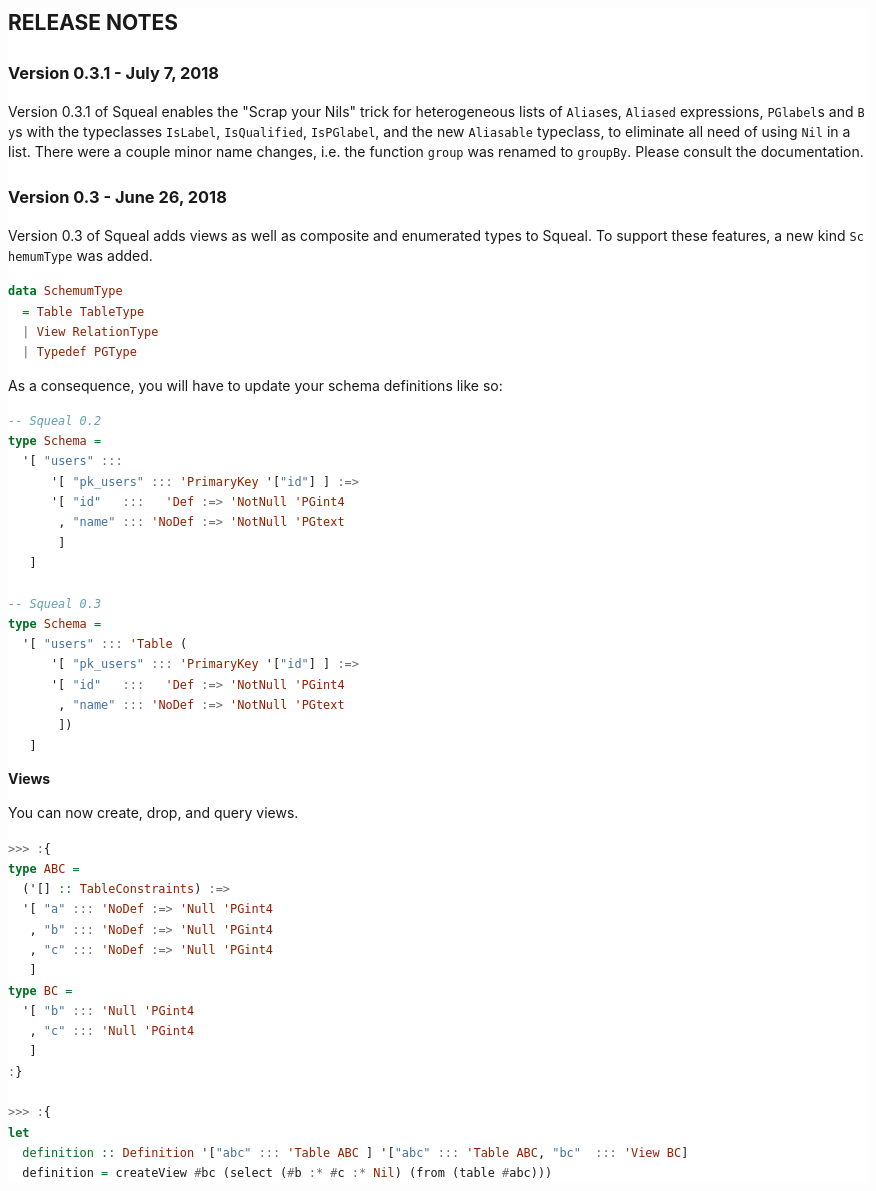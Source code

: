 ## RELEASE NOTES

### Version 0.3.1 - July 7, 2018

Version 0.3.1 of Squeal enables the "Scrap your Nils" trick for
heterogeneous lists of `Alias`es, `Aliased` expressions, `PGlabel`s and `By`s
with the typeclasses `IsLabel`, `IsQualified`, `IsPGlabel`,
and the new `Aliasable` typeclass, to eliminate all need of using `Nil` in a list.
There were a couple minor name changes, i.e. the function `group` was renamed to `groupBy`.
Please consult the documentation.

### Version 0.3 - June 26, 2018

Version 0.3 of Squeal adds views as well as composite and enumerated types to Squeal.
To support these features, a new kind `SchemumType` was added.

```Haskell
data SchemumType
  = Table TableType
  | View RelationType
  | Typedef PGType
```

As a consequence, you will have to update your schema definitions like so:

```Haskell
-- Squeal 0.2
type Schema =
  '[ "users" :::
      '[ "pk_users" ::: 'PrimaryKey '["id"] ] :=>
      '[ "id"   :::   'Def :=> 'NotNull 'PGint4
       , "name" ::: 'NoDef :=> 'NotNull 'PGtext
       ]
   ]

-- Squeal 0.3
type Schema =
  '[ "users" ::: 'Table (
      '[ "pk_users" ::: 'PrimaryKey '["id"] ] :=>
      '[ "id"   :::   'Def :=> 'NotNull 'PGint4
       , "name" ::: 'NoDef :=> 'NotNull 'PGtext
       ])
   ]
```

**Views**

You can now create, drop, and query views.

```Haskell
>>> :{
type ABC =
  ('[] :: TableConstraints) :=>
  '[ "a" ::: 'NoDef :=> 'Null 'PGint4
   , "b" ::: 'NoDef :=> 'Null 'PGint4
   , "c" ::: 'NoDef :=> 'Null 'PGint4
   ]
type BC =
  '[ "b" ::: 'Null 'PGint4
   , "c" ::: 'Null 'PGint4
   ]
:}

>>> :{
let
  definition :: Definition '["abc" ::: 'Table ABC ] '["abc" ::: 'Table ABC, "bc"  ::: 'View BC]
  definition = createView #bc (select (#b :* #c :* Nil) (from (table #abc)))
```